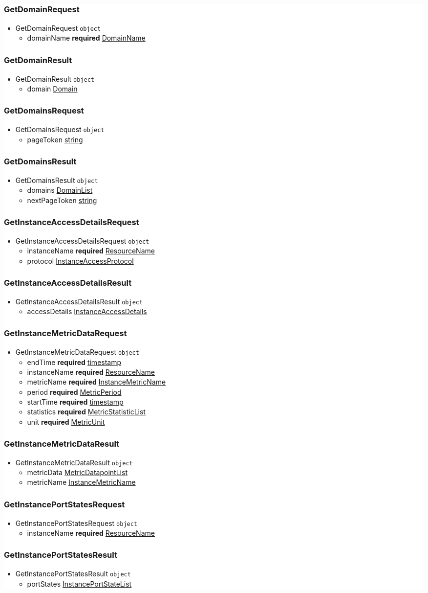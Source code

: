 ### GetDomainRequest
* GetDomainRequest `object`
  * domainName **required** [DomainName](#domainname)

### GetDomainResult
* GetDomainResult `object`
  * domain [Domain](#domain)

### GetDomainsRequest
* GetDomainsRequest `object`
  * pageToken [string](#string)

### GetDomainsResult
* GetDomainsResult `object`
  * domains [DomainList](#domainlist)
  * nextPageToken [string](#string)

### GetInstanceAccessDetailsRequest
* GetInstanceAccessDetailsRequest `object`
  * instanceName **required** [ResourceName](#resourcename)
  * protocol [InstanceAccessProtocol](#instanceaccessprotocol)

### GetInstanceAccessDetailsResult
* GetInstanceAccessDetailsResult `object`
  * accessDetails [InstanceAccessDetails](#instanceaccessdetails)

### GetInstanceMetricDataRequest
* GetInstanceMetricDataRequest `object`
  * endTime **required** [timestamp](#timestamp)
  * instanceName **required** [ResourceName](#resourcename)
  * metricName **required** [InstanceMetricName](#instancemetricname)
  * period **required** [MetricPeriod](#metricperiod)
  * startTime **required** [timestamp](#timestamp)
  * statistics **required** [MetricStatisticList](#metricstatisticlist)
  * unit **required** [MetricUnit](#metricunit)

### GetInstanceMetricDataResult
* GetInstanceMetricDataResult `object`
  * metricData [MetricDatapointList](#metricdatapointlist)
  * metricName [InstanceMetricName](#instancemetricname)

### GetInstancePortStatesRequest
* GetInstancePortStatesRequest `object`
  * instanceName **required** [ResourceName](#resourcename)

### GetInstancePortStatesResult
* GetInstancePortStatesResult `object`
  * portStates [InstancePortStateList](#instanceportstatelist)
